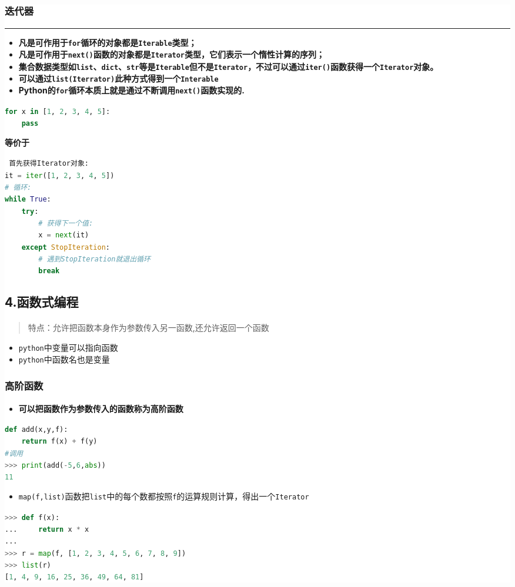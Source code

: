 

### 迭代器

****

* **凡是可作用于`for`循环的对象都是`Iterable`类型；**
* **凡是可作用于`next()`函数的对象都是`Iterator`类型，它们表示一个惰性计算的序列；**
* **集合数据类型如`list`、`dict`、`str`等是`Iterable`但不是`Iterator`，不过可以通过`iter()`函数获得一个`Iterator`对象。**
* **可以通过`list(Iterrator)`此种方式得到一个`Interable`**
* **Python的`for`循环本质上就是通过不断调用`next()`函数实现的.**

```python
for x in [1, 2, 3, 4, 5]:
    pass
```

**等价于**

```python
 首先获得Iterator对象:
it = iter([1, 2, 3, 4, 5])
# 循环:
while True:
    try:
        # 获得下一个值:
        x = next(it)
    except StopIteration:
        # 遇到StopIteration就退出循环
        break
```

## 4.函数式编程

> 特点：允许把函数本身作为参数传入另一函数,还允许返回一个函数

* `python`中变量可以指向函数
* `python`中函数名也是变量

### 高阶函数

* **可以把函数作为参数传入的函数称为高阶函数**

```python
def add(x,y,f):
    return f(x) + f(y)
#调用
>>> print(add(-5,6,abs))
11
```

* `map(f,list)`函数把`list`中的每个数都按照`f`的运算规则计算，得出一个`Iterator`

```python
>>> def f(x):
...     return x * x
...
>>> r = map(f, [1, 2, 3, 4, 5, 6, 7, 8, 9])
>>> list(r)
[1, 4, 9, 16, 25, 36, 49, 64, 81]
```
